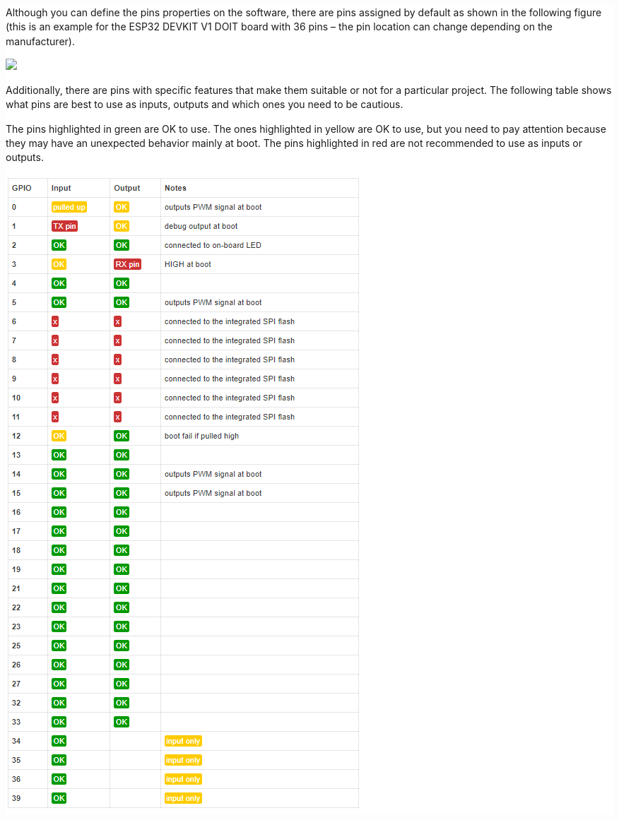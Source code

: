 Although you can define the pins properties on the software, there are pins assigned by default as shown in the following figure (this is an example for the ESP32 DEVKIT V1 DOIT board with 36 pins – the pin location can change depending on the manufacturer).

![](../../Schematics/ESP32-Pinout.jpg)

Additionally, there are pins with specific features that make them suitable or not for a particular project. The following table shows what pins are best to use as inputs, outputs and which ones you need to be cautious.

The pins highlighted in green are OK to use. The ones highlighted in yellow are OK to use, but you need to pay attention because they may have an unexpected behavior mainly at boot. The pins highlighted in red are not recommended to use as inputs or outputs.

![](table.png)
